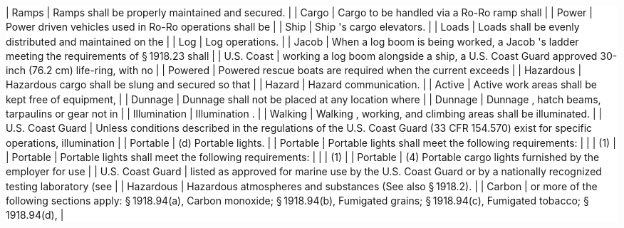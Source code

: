 | Ramps                 | Ramps  shall be properly maintained and secured.                                                                                                                                                   |
| Cargo                 | Cargo to be handled via a Ro-Ro ramp shall                                                                                                                                                         |
| Power                 | Power driven vehicles used in Ro-Ro operations shall be                                                                                                                                            |
| Ship                  | Ship 's cargo elevators.                                                                                                                                                                           |
| Loads                 | Loads shall be evenly distributed and maintained on the                                                                                                                                            |
| Log                   | Log  operations.                                                                                                                                                                                   |
| Jacob                 | When a log boom is being worked, a  Jacob 's ladder meeting the requirements of &#167;&#8201;1918.23 shall                                                                                         |
| U.S. Coast            | working a log boom alongside a ship, a U.S. Coast Guard approved 30-inch (76.2 cm) life-ring, with no                                                                                              |
| Powered               | Powered rescue boats are required when the current exceeds                                                                                                                                         |
| Hazardous             | Hazardous cargo shall be slung and secured so that                                                                                                                                                 |
| Hazard                | Hazard  communication.                                                                                                                                                                             |
| Active                | Active work areas shall be kept free of equipment,                                                                                                                                                 |
| Dunnage               | Dunnage shall not be placed at any location where                                                                                                                                                  |
| Dunnage               | Dunnage , hatch beams, tarpaulins or gear not in                                                                                                                                                   |
| Illumination          | Illumination .                                                                                                                                                                                     |
| Walking               | Walking , working, and climbing areas shall be illuminated.                                                                                                                                        |
| U.S. Coast Guard      | Unless conditions described in the regulations of the  U.S. Coast Guard (33 CFR 154.570) exist for specific operations, illumination                                                               |
| Portable              | (d)  Portable  lights.                                                                                                                                                                             |
| Portable              | Portable  lights shall meet the following requirements:                                                                                                                                            |
|                       |               (1)                                                                                                                                                                                  |
| Portable              | Portable  lights shall meet the following requirements:                                                                                                                                            |
|                       |               (1)                                                                                                                                                                                  |
| Portable              | (4)  Portable cargo lights furnished by the employer for use                                                                                                                                       |
| U.S. Coast Guard      | listed as approved for marine use by the U.S. Coast Guard or by a nationally recognized testing laboratory (see                                                                                    |
| Hazardous             | Hazardous  atmospheres and substances (See also § 1918.2).                                                                                                                                         |
| Carbon                | or more of the following sections apply: &#167;&#8201;1918.94(a), Carbon monoxide; &#167;&#8201;1918.94(b), Fumigated grains; &#167;&#8201;1918.94(c), Fumigated tobacco; &#167;&#8201;1918.94(d), |